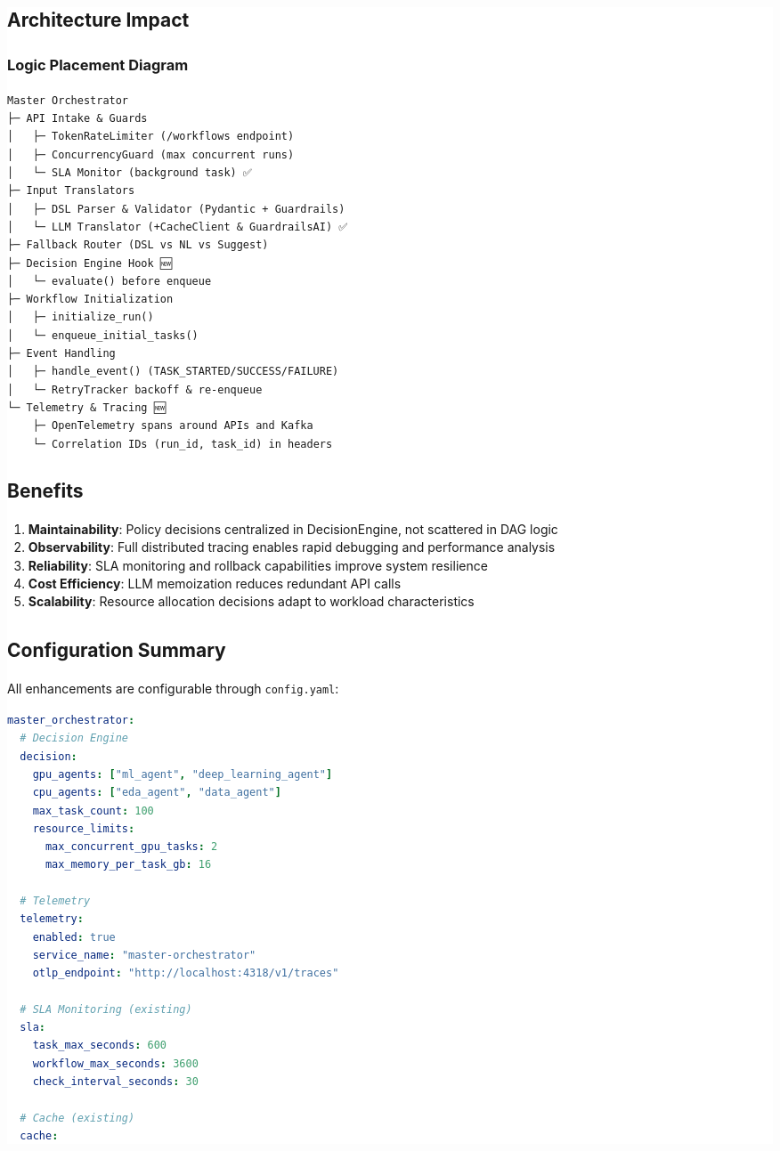 ## Architecture Impact

### Logic Placement Diagram
```
Master Orchestrator
├─ API Intake & Guards
│   ├─ TokenRateLimiter (/workflows endpoint)
│   ├─ ConcurrencyGuard (max concurrent runs)
│   └─ SLA Monitor (background task) ✅
├─ Input Translators
│   ├─ DSL Parser & Validator (Pydantic + Guardrails)
│   └─ LLM Translator (+CacheClient & GuardrailsAI) ✅
├─ Fallback Router (DSL vs NL vs Suggest)
├─ Decision Engine Hook 🆕
│   └─ evaluate() before enqueue
├─ Workflow Initialization
│   ├─ initialize_run()
│   └─ enqueue_initial_tasks()
├─ Event Handling
│   ├─ handle_event() (TASK_STARTED/SUCCESS/FAILURE)
│   └─ RetryTracker backoff & re-enqueue
└─ Telemetry & Tracing 🆕
    ├─ OpenTelemetry spans around APIs and Kafka
    └─ Correlation IDs (run_id, task_id) in headers
```

## Benefits

1. **Maintainability**: Policy decisions centralized in DecisionEngine, not scattered in DAG logic
2. **Observability**: Full distributed tracing enables rapid debugging and performance analysis
3. **Reliability**: SLA monitoring and rollback capabilities improve system resilience
4. **Cost Efficiency**: LLM memoization reduces redundant API calls
5. **Scalability**: Resource allocation decisions adapt to workload characteristics

## Configuration Summary

All enhancements are configurable through `config.yaml`:

```yaml
master_orchestrator:
  # Decision Engine
  decision:
    gpu_agents: ["ml_agent", "deep_learning_agent"]
    cpu_agents: ["eda_agent", "data_agent"]
    max_task_count: 100
    resource_limits:
      max_concurrent_gpu_tasks: 2
      max_memory_per_task_gb: 16
  
  # Telemetry  
  telemetry:
    enabled: true
    service_name: "master-orchestrator"
    otlp_endpoint: "http://localhost:4318/v1/traces"
  
  # SLA Monitoring (existing)
  sla:
    task_max_seconds: 600
    workflow_max_seconds: 3600
    check_interval_seconds: 30
  
  # Cache (existing)
  cache:
```